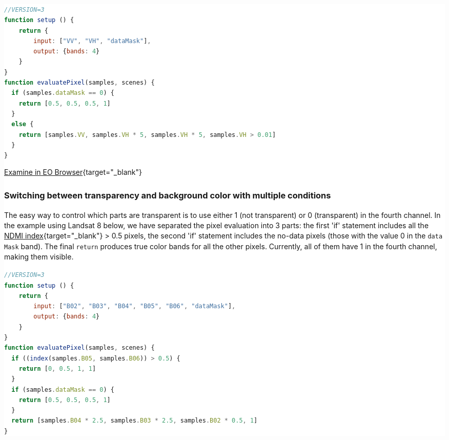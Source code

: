 ``` javascript
//VERSION=3
function setup () {
    return {
        input: ["VV", "VH", "dataMask"],
        output: {bands: 4}
    }
}
function evaluatePixel(samples, scenes) {
  if (samples.dataMask == 0) {
    return [0.5, 0.5, 0.5, 1]
  }
  else {
    return [samples.VV, samples.VH * 5, samples.VH * 5, samples.VH > 0.01]
  }
}
```

[Examine in EO Browser](https://tinyurl.com/yaa839uq){target="_blank"}

### Switching between transparency and background color with multiple conditions

The easy way to control which parts are transparent is to use either 1
(not transparent) or 0 (transparent) in the fourth channel. In the
example using Landsat 8 below, we have separated the pixel evaluation
into 3 parts: the first \'if\' statement includes all the [NDMI
index](https://www.usgs.gov/land-resources/nli/landsat/normalized-difference-moisture-index){target="_blank"}
\> 0.5 pixels, the second \'if\' statement includes the no-data pixels
(those with the value 0 in the `dataMask` band). The final `return`
produces true color bands for all the other pixels. Currently, all of
them have 1 in the fourth channel, making them visible.

``` javascript
//VERSION=3
function setup () {
    return {
        input: ["B02", "B03", "B04", "B05", "B06", "dataMask"],
        output: {bands: 4}
    }
}
function evaluatePixel(samples, scenes) {
  if ((index(samples.B05, samples.B06)) > 0.5) {
    return [0, 0.5, 1, 1]
  }
  if (samples.dataMask == 0) {
    return [0.5, 0.5, 0.5, 1]
  }
  return [samples.B04 * 2.5, samples.B03 * 2.5, samples.B02 * 0.5, 1]
}
```
